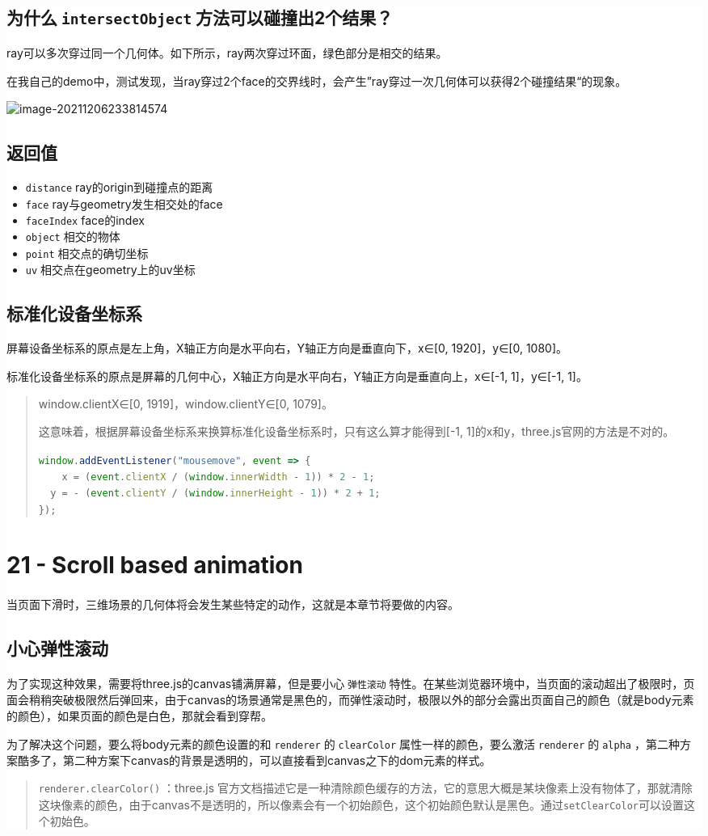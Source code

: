 ## 为什么 `intersectObject` 方法可以碰撞出2个结果？

ray可以多次穿过同一个几何体。如下所示，ray两次穿过环面，绿色部分是相交的结果。

在我自己的demo中，测试发现，当ray穿过2个face的交界线时，会产生”ray穿过一次几何体可以获得2个碰撞结果“的现象。

![image-20211206233814574](C:/Users/Lenovo/AppData/Roaming/Typora/typora-user-images/image-20211206233814574.png)

## 返回值

- `distance` ray的origin到碰撞点的距离
- `face` ray与geometry发生相交处的face
- `faceIndex` face的index
- `object` 相交的物体
- `point` 相交点的确切坐标
- `uv` 相交点在geometry上的uv坐标

## 标准化设备坐标系

屏幕设备坐标系的原点是左上角，X轴正方向是水平向右，Y轴正方向是垂直向下，x∈[0, 1920]，y∈[0, 1080]。

标准化设备坐标系的原点是屏幕的几何中心，X轴正方向是水平向右，Y轴正方向是垂直向上，x∈[-1, 1]，y∈[-1, 1]。

> window.clientX∈[0, 1919]，window.clientY∈[0, 1079]。
>
> 这意味着，根据屏幕设备坐标系来换算标准化设备坐标系时，只有这么算才能得到[-1, 1]的x和y，three.js官网的方法是不对的。
>
> ```js
> window.addEventListener("mousemove", event => {
>     x = (event.clientX / (window.innerWidth - 1)) * 2 - 1;
> 	y = - (event.clientY / (window.innerHeight - 1)) * 2 + 1;
> });
> ```
>
> 



# 21 - Scroll based animation

当页面下滑时，三维场景的几何体将会发生某些特定的动作，这就是本章节将要做的内容。

## 小心弹性滚动

为了实现这种效果，需要将three.js的canvas铺满屏幕，但是要小心 `弹性滚动` 特性。在某些浏览器环境中，当页面的滚动超出了极限时，页面会稍稍突破极限然后弹回来，由于canvas的场景通常是黑色的，而弹性滚动时，极限以外的部分会露出页面自己的颜色（就是body元素的颜色），如果页面的颜色是白色，那就会看到穿帮。

为了解决这个问题，要么将body元素的颜色设置的和 `renderer` 的 `clearColor` 属性一样的颜色，要么激活 `renderer` 的 `alpha` ，第二种方案酷多了，第二种方案下canvas的背景是透明的，可以直接看到canvas之下的dom元素的样式。

> `renderer.clearColor()` ：three.js 官方文档描述它是一种清除颜色缓存的方法，它的意思大概是某块像素上没有物体了，那就清除这块像素的颜色，由于canvas不是透明的，所以像素会有一个初始颜色，这个初始颜色默认是黑色。通过`setClearColor`可以设置这个初始色。
